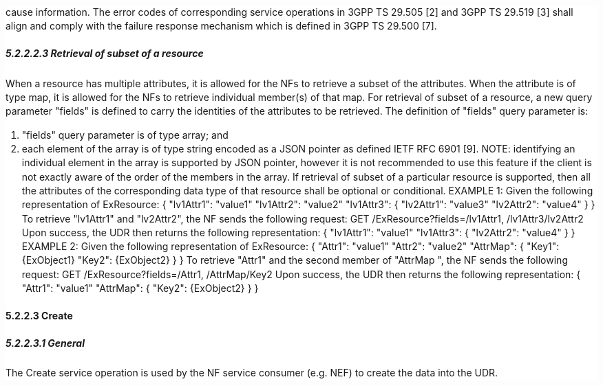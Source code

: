 cause information.
The error codes of corresponding service operations in 3GPP TS 29.505 [2] and
3GPP TS 29.519 [3] shall align and comply with the failure response mechanism
which is defined in 3GPP TS 29.500 [7].
##### 5.2.2.2.3 Retrieval of subset of a resource
When a resource has multiple attributes, it is allowed for the NFs to retrieve
a subset of the attributes. When the attribute is of type map, it is allowed
for the NFs to retrieve individual member(s) of that map. For retrieval of
subset of a resource, a new query parameter \"fields\" is defined to carry the
identities of the attributes to be retrieved. The definition of \"fields\"
query parameter is:
1) \"fields\" query parameter is of type array; and
2) each element of the array is of type string encoded as a JSON pointer as
defined IETF RFC 6901 [9].
NOTE: identifying an individual element in the array is supported by JSON
pointer, however it is not recommended to use this feature if the client is
not exactly aware of the order of the members in the array.
If retrieval of subset of a particular resource is supported, then all the
attributes of the corresponding data type of that resource shall be optional
or conditional.
EXAMPLE 1:
Given the following representation of ExResource:
{
\"lv1Attr1\": \"value1\"
\"lv1Attr2\": \"value2\"
\"lv1Attr3\": {
\"lv2Attr1\": \"value3\"
\"lv2Attr2\": \"value4\"
}
}
To retrieve \"lv1Attr1\" and \"lv2Attr2\", the NF sends the following request:
GET /ExResource?fields=/lv1Attr1, /lv1Attr3/lv2Attr2
Upon success, the UDR then returns the following representation:
{
\"lv1Attr1\": \"value1\"
\"lv1Attr3\": {
\"lv2Attr2\": \"value4\"
}
}
EXAMPLE 2:
Given the following representation of ExResource:
{
\"Attr1\": \"value1\"
\"Attr2\": \"value2\"
\"AttrMap\": {
\"Key1\": {ExObject1}
\"Key2\": {ExObject2}
}
}
To retrieve \"Attr1\" and the second member of \"AttrMap \", the NF sends the
following request:
GET /ExResource?fields=/Attr1, /AttrMap/Key2
Upon success, the UDR then returns the following representation:
{
\"Attr1\": \"value1\"
\"AttrMap\": {
\"Key2\": {ExObject2}
}
}
#### 5.2.2.3 Create
##### 5.2.2.3.1 General
The Create service operation is used by the NF service consumer (e.g. NEF) to
create the data into the UDR.